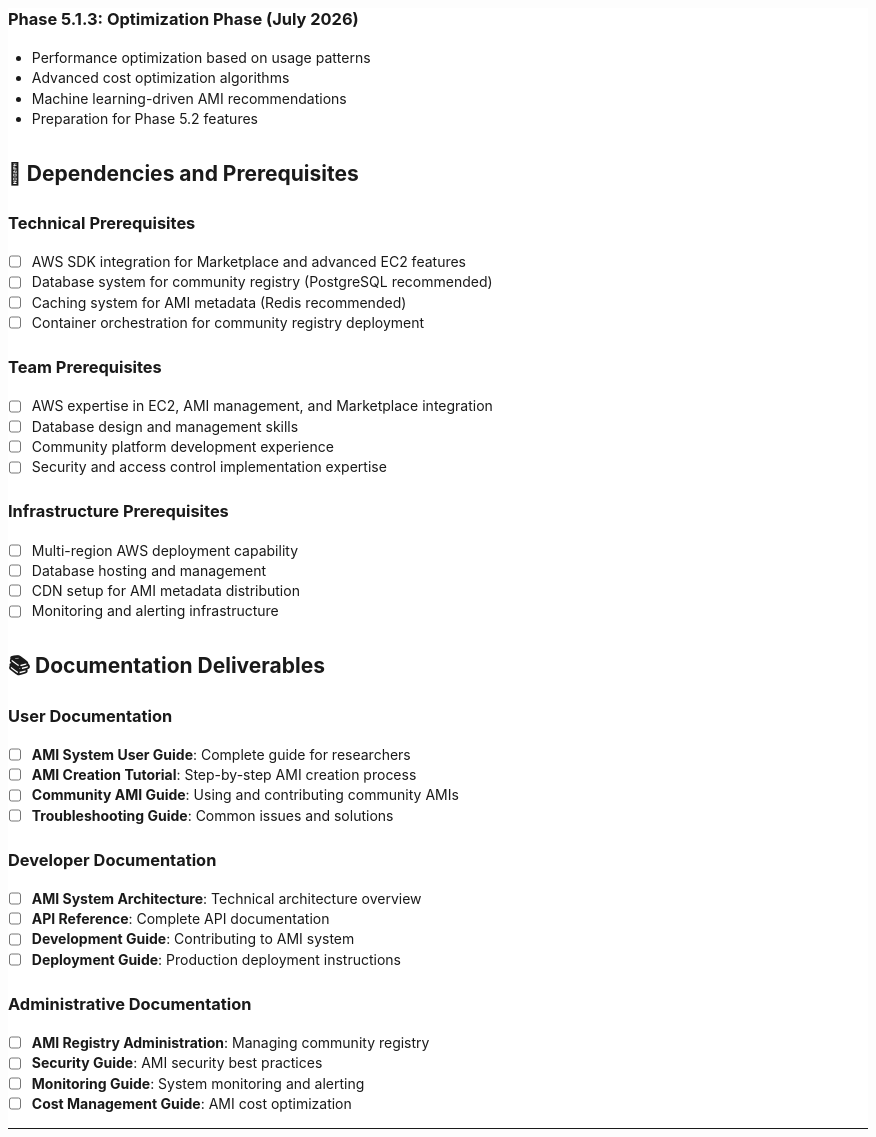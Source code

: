 ### Phase 5.1.3: Optimization Phase (July 2026)
- Performance optimization based on usage patterns
- Advanced cost optimization algorithms
- Machine learning-driven AMI recommendations
- Preparation for Phase 5.2 features

## 🔗 Dependencies and Prerequisites

### Technical Prerequisites
- [ ] AWS SDK integration for Marketplace and advanced EC2 features
- [ ] Database system for community registry (PostgreSQL recommended)
- [ ] Caching system for AMI metadata (Redis recommended)
- [ ] Container orchestration for community registry deployment

### Team Prerequisites
- [ ] AWS expertise in EC2, AMI management, and Marketplace integration
- [ ] Database design and management skills
- [ ] Community platform development experience
- [ ] Security and access control implementation expertise

### Infrastructure Prerequisites
- [ ] Multi-region AWS deployment capability
- [ ] Database hosting and management
- [ ] CDN setup for AMI metadata distribution
- [ ] Monitoring and alerting infrastructure

## 📚 Documentation Deliverables

### User Documentation
- [ ] **AMI System User Guide**: Complete guide for researchers
- [ ] **AMI Creation Tutorial**: Step-by-step AMI creation process
- [ ] **Community AMI Guide**: Using and contributing community AMIs
- [ ] **Troubleshooting Guide**: Common issues and solutions

### Developer Documentation
- [ ] **AMI System Architecture**: Technical architecture overview
- [ ] **API Reference**: Complete API documentation
- [ ] **Development Guide**: Contributing to AMI system
- [ ] **Deployment Guide**: Production deployment instructions

### Administrative Documentation
- [ ] **AMI Registry Administration**: Managing community registry
- [ ] **Security Guide**: AMI security best practices
- [ ] **Monitoring Guide**: System monitoring and alerting
- [ ] **Cost Management Guide**: AMI cost optimization

---
